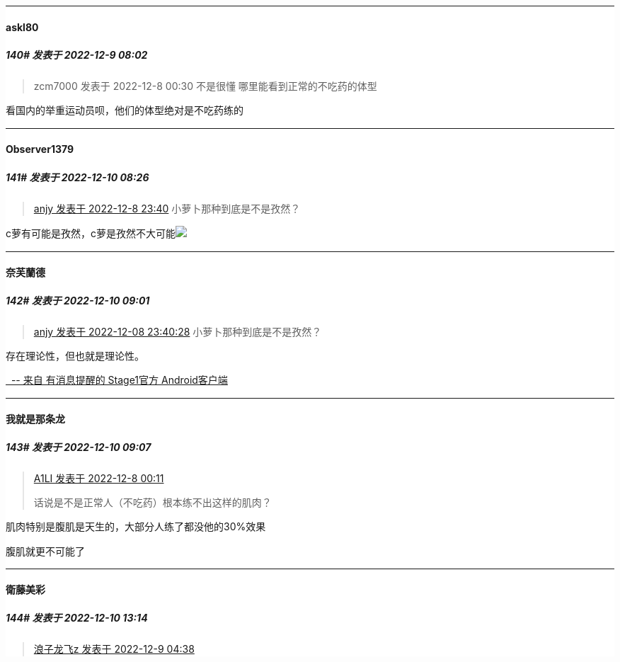 

*****

####  askl80  
##### 140#       发表于 2022-12-9 08:02

<blockquote>zcm7000 发表于 2022-12-8 00:30
不是很懂 哪里能看到正常的不吃药的体型</blockquote>
看国内的举重运动员呗，他们的体型绝对是不吃药练的



*****

####  Observer1379  
##### 141#       发表于 2022-12-10 08:26

<blockquote><a href="httphttps://bbs.saraba1st.com/2b/forum.php?mod=redirect&amp;goto=findpost&amp;pid=58839510&amp;ptid=2108810" target="_blank">anjy 发表于 2022-12-8 23:40</a>
小萝卜那种到底是不是孜然？</blockquote>
c萝有可能是孜然，c萝是孜然不大可能<img src="https://static.saraba1st.com/image/smiley/face2017/067.png" referrerpolicy="no-referrer">



*****

####  奈芙蘭德  
##### 142#       发表于 2022-12-10 09:01

<blockquote><a href="httphttps://bbs.saraba1st.com/2b/forum.php?mod=redirect&amp;goto=findpost&amp;pid=58839510&amp;ptid=2108810" target="_blank">anjy 发表于 2022-12-08 23:40:28</a>
小萝卜那种到底是不是孜然？</blockquote>存在理论性，但也就是理论性。

[  -- 来自 有消息提醒的 Stage1官方 Android客户端](https://www.coolapk.com/apk/140634)

*****

####  我就是那条龙  
##### 143#       发表于 2022-12-10 09:07

<blockquote><a href="httphttps://bbs.saraba1st.com/2b/forum.php?mod=redirect&amp;goto=findpost&amp;pid=58824330&amp;ptid=2108810" target="_blank">A1LI 发表于 2022-12-8 00:11</a>

话说是不是正常人（不吃药）根本练不出这样的肌肉？</blockquote>
肌肉特别是腹肌是天生的，大部分人练了都没他的30%效果

腹肌就更不可能了



*****

####  衛藤美彩  
##### 144#       发表于 2022-12-10 13:14

<blockquote><a href="httphttps://bbs.saraba1st.com/2b/forum.php?mod=redirect&amp;goto=findpost&amp;pid=58841645&amp;ptid=2108810" target="_blank">浪子龙飞z 发表于 2022-12-9 04:38</a>
